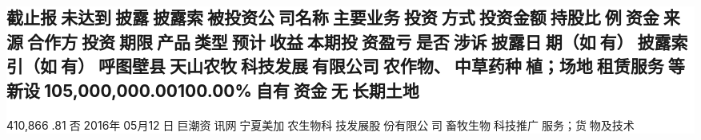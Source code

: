 截止报
未达到
披露
披露索
被投资公
司名称
主要业务
投资
方式
投资金额
持股比
例
资金
来源
合作方
投资
期限
产品
类型
预计
收益
本期投
资盈亏
是否
涉诉
披露日
期（如
有）
披露索
引（如
有）
呼图壁县
天山农牧
科技发展
有限公司
农作物、
中草药种
植；场地
租赁服务
等
新设
105,000,000.00100.00%
自有
资金
无
长期土地
-
410,866
.81
否
2016年
05月12
日
巨潮资
讯网
宁夏美加
农生物科
技发展股
份有限公
司
畜牧生物
科技推广
服务；货
物及技术